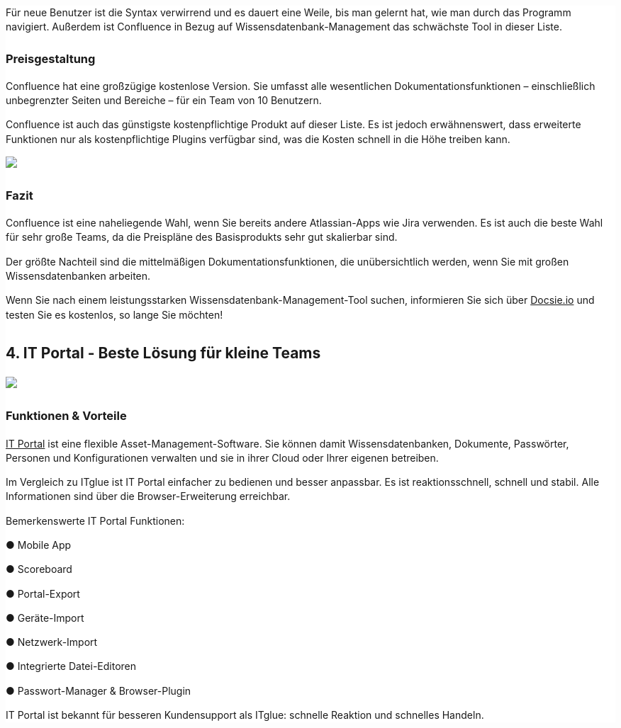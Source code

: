 Für neue Benutzer ist die Syntax verwirrend und es dauert eine Weile, bis man gelernt hat, wie man durch das Programm navigiert. Außerdem ist Confluence in Bezug auf Wissensdatenbank-Management das schwächste Tool in dieser Liste.

### Preisgestaltung

Confluence hat eine großzügige kostenlose Version. Sie umfasst alle wesentlichen Dokumentationsfunktionen – einschließlich unbegrenzter Seiten und Bereiche – für ein Team von 10 Benutzern.

Confluence ist auch das günstigste kostenpflichtige Produkt auf dieser Liste. Es ist jedoch erwähnenswert, dass erweiterte Funktionen nur als kostenpflichtige Plugins verfügbar sind, was die Kosten schnell in die Höhe treiben kann.

![](https://lh7-us.googleusercontent.com/nAGh9lkA5K9Pp-l8MW7kh-tTz4wwN0FN2LF6vC-xRx5s4eGaSh4zW6aYQ34zb0ce_vL2WZxyRjOJIGW1i_3Xxg71e5qnNO-LMlC5-bIpx6m5kClLuHn78Cxf5-OaUak-Ru0hQ3sZxVrSEvjmIQu9thg)

### Fazit

Confluence ist eine naheliegende Wahl, wenn Sie bereits andere Atlassian-Apps wie Jira verwenden. Es ist auch die beste Wahl für sehr große Teams, da die Preispläne des Basisprodukts sehr gut skalierbar sind.

Der größte Nachteil sind die mittelmäßigen Dokumentationsfunktionen, die unübersichtlich werden, wenn Sie mit großen Wissensdatenbanken arbeiten.

Wenn Sie nach einem leistungsstarken Wissensdatenbank-Management-Tool suchen, informieren Sie sich über [Docsie.io](https://www.docsie.io/) und testen Sie es kostenlos, so lange Sie möchten!

## 4. IT Portal - Beste Lösung für kleine Teams

![](https://lh7-us.googleusercontent.com/aIOX2wu2Cx0fqSHg6SjLJGkbBcXiHyQSoeAPsnqDZePBzQmj6Up4TCQ_9-Cp39FDD0mnjErPaZ84fs9YTfbgsD7gSVLEUJS0-c1AqHbWhkKpV48d_dmHbmXDjOk-7HKgoWuaQYH8xB6qwLCV3QMlkYY)

### Funktionen & Vorteile

[IT Portal](https://www.it-portal.com/v4/) ist eine flexible Asset-Management-Software. Sie können damit Wissensdatenbanken, Dokumente, Passwörter, Personen und Konfigurationen verwalten und sie in ihrer Cloud oder Ihrer eigenen betreiben.

Im Vergleich zu ITglue ist IT Portal einfacher zu bedienen und besser anpassbar. Es ist reaktionsschnell, schnell und stabil. Alle Informationen sind über die Browser-Erweiterung erreichbar.

Bemerkenswerte IT Portal Funktionen:

● Mobile App

● Scoreboard

● Portal-Export

● Geräte-Import

● Netzwerk-Import

● Integrierte Datei-Editoren

● Passwort-Manager & Browser-Plugin

IT Portal ist bekannt für besseren Kundensupport als ITglue: schnelle Reaktion und schnelles Handeln.
